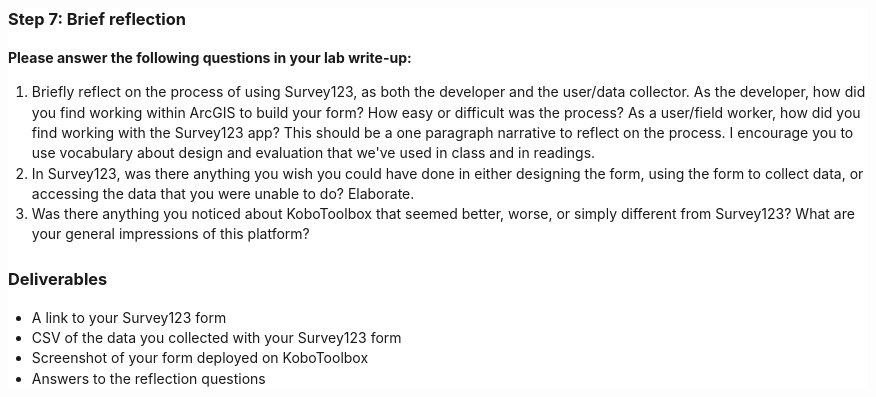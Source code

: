 ### Step 7: Brief reflection

**Please answer the following questions in your lab write-up:**

1. Briefly reflect on the process of using Survey123, as both the developer and the user/data collector. As the developer, how did you find working within ArcGIS to build your form? How easy or difficult was the process? As a user/field worker, how did you find working with the Survey123 app? This should be a one paragraph narrative to reflect on the process. I encourage you to use vocabulary about design and evaluation that we've used in class and in readings.
2. In Survey123, was there anything you wish you could have done in either designing the form, using the form to collect data, or accessing the data that you were unable to do? Elaborate.
3. Was there anything you noticed about KoboToolbox that seemed better, worse, or simply different from Survey123? What are your general impressions of this platform? 

### Deliverables

* A link to your Survey123 form 
* CSV of the data you collected with your Survey123 form 
* Screenshot of your form deployed on KoboToolbox
* Answers to the reflection questions